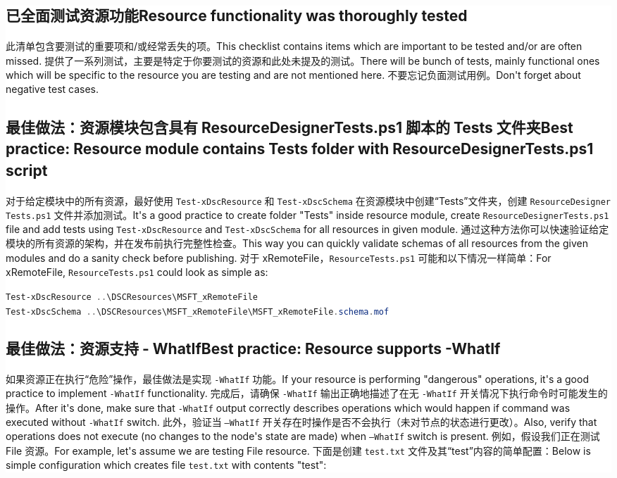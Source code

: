 ## <a name="resource-functionality-was-thoroughly-tested"></a><span data-ttu-id="3061d-228">已全面测试资源功能</span><span class="sxs-lookup"><span data-stu-id="3061d-228">Resource functionality was thoroughly tested</span></span>

<span data-ttu-id="3061d-229">此清单包含要测试的重要项和/或经常丢失的项。</span><span class="sxs-lookup"><span data-stu-id="3061d-229">This checklist contains items which are important to be tested and/or are often missed.</span></span> <span data-ttu-id="3061d-230">提供了一系列测试，主要是特定于你要测试的资源和此处未提及的测试。</span><span class="sxs-lookup"><span data-stu-id="3061d-230">There will be bunch of tests, mainly functional ones which will be specific to the resource you are testing and are not mentioned here.</span></span> <span data-ttu-id="3061d-231">不要忘记负面测试用例。</span><span class="sxs-lookup"><span data-stu-id="3061d-231">Don't forget about negative test cases.</span></span>

## <a name="best-practice-resource-module-contains-tests-folder-with-resourcedesignertestsps1-script"></a><span data-ttu-id="3061d-232">最佳做法：资源模块包含具有 ResourceDesignerTests.ps1 脚本的 Tests 文件夹</span><span class="sxs-lookup"><span data-stu-id="3061d-232">Best practice: Resource module contains Tests folder with ResourceDesignerTests.ps1 script</span></span>

<span data-ttu-id="3061d-233">对于给定模块中的所有资源，最好使用 `Test-xDscResource` 和 `Test-xDscSchema` 在资源模块中创建“Tests”文件夹，创建 `ResourceDesignerTests.ps1` 文件并添加测试。</span><span class="sxs-lookup"><span data-stu-id="3061d-233">It's a good practice to create folder "Tests" inside resource module, create `ResourceDesignerTests.ps1` file and add tests using `Test-xDscResource` and `Test-xDscSchema` for all resources in given module.</span></span> <span data-ttu-id="3061d-234">通过这种方法你可以快速验证给定模块的所有资源的架构，并在发布前执行完整性检查。</span><span class="sxs-lookup"><span data-stu-id="3061d-234">This way you can quickly validate schemas of all resources from the given modules and do a sanity check before publishing.</span></span> <span data-ttu-id="3061d-235">对于 xRemoteFile，`ResourceTests.ps1` 可能和以下情况一样简单：</span><span class="sxs-lookup"><span data-stu-id="3061d-235">For xRemoteFile, `ResourceTests.ps1` could look as simple as:</span></span>

```powershell
Test-xDscResource ..\DSCResources\MSFT_xRemoteFile
Test-xDscSchema ..\DSCResources\MSFT_xRemoteFile\MSFT_xRemoteFile.schema.mof
```

## <a name="best-practice-resource-supports--whatif"></a><span data-ttu-id="3061d-236">最佳做法：资源支持 - WhatIf</span><span class="sxs-lookup"><span data-stu-id="3061d-236">Best practice: Resource supports -WhatIf</span></span>

<span data-ttu-id="3061d-237">如果资源正在执行“危险”操作，最佳做法是实现 `-WhatIf` 功能。</span><span class="sxs-lookup"><span data-stu-id="3061d-237">If your resource is performing "dangerous" operations, it's a good practice to implement `-WhatIf` functionality.</span></span> <span data-ttu-id="3061d-238">完成后，请确保 `-WhatIf` 输出正确地描述了在无 `-WhatIf` 开关情况下执行命令时可能发生的操作。</span><span class="sxs-lookup"><span data-stu-id="3061d-238">After it's done, make sure that `-WhatIf` output correctly describes operations which would happen if command was executed without `-WhatIf` switch.</span></span> <span data-ttu-id="3061d-239">此外，验证当 `–WhatIf` 开关存在时操作是否不会执行（未对节点的状态进行更改）。</span><span class="sxs-lookup"><span data-stu-id="3061d-239">Also, verify that operations does not execute (no changes to the node's state are made) when `–WhatIf` switch is present.</span></span> <span data-ttu-id="3061d-240">例如，假设我们正在测试 File 资源。</span><span class="sxs-lookup"><span data-stu-id="3061d-240">For example, let's assume we are testing File resource.</span></span> <span data-ttu-id="3061d-241">下面是创建 `test.txt` 文件及其“test”内容的简单配置：</span><span class="sxs-lookup"><span data-stu-id="3061d-241">Below is simple configuration which creates file `test.txt` with contents "test":</span></span>

